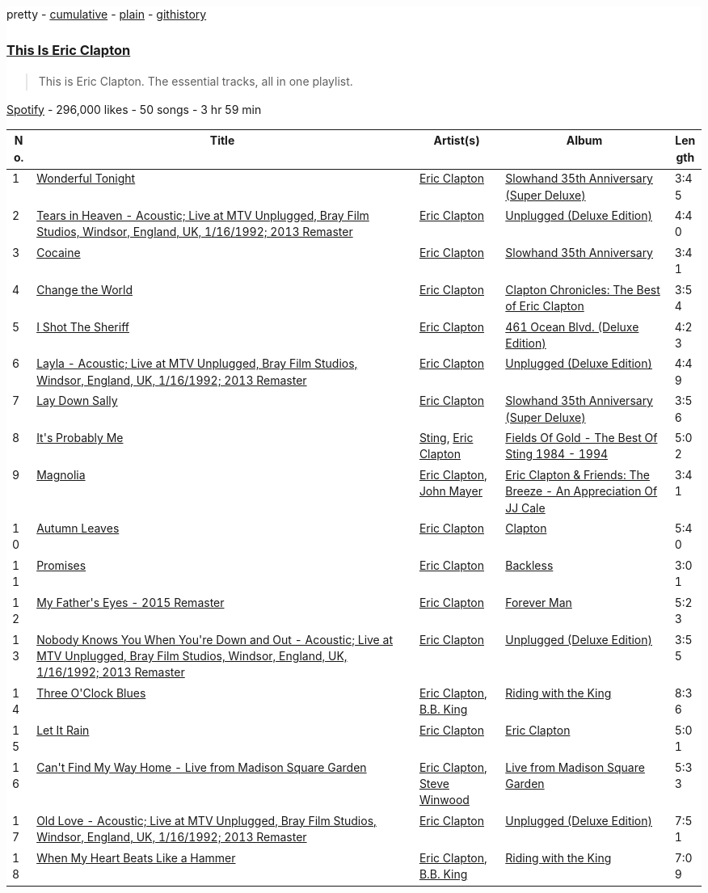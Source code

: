 pretty - [cumulative](/playlists/cumulative/37i9dQZF1DZ06evO42oITu.md) - [plain](/playlists/plain/37i9dQZF1DZ06evO42oITu) - [githistory](https://github.githistory.xyz/mackorone/spotify-playlist-archive/blob/main/playlists/plain/37i9dQZF1DZ06evO42oITu)

### [This Is Eric Clapton](https://open.spotify.com/playlist/37i9dQZF1DZ06evO42oITu)

> This is Eric Clapton\. The essential tracks, all in one playlist.

[Spotify](https://open.spotify.com/user/spotify) - 296,000 likes - 50 songs - 3 hr 59 min

| No. | Title | Artist(s) | Album | Length |
|---|---|---|---|---|
| 1 | [Wonderful Tonight](https://open.spotify.com/track/6zC0mpGYwbNTpk9SKwh08f) | [Eric Clapton](https://open.spotify.com/artist/6PAt558ZEZl0DmdXlnjMgD) | [Slowhand 35th Anniversary \(Super Deluxe\)](https://open.spotify.com/album/5MAL7e4EnKXW1hFg6NbFqP) | 3:45 |
| 2 | [Tears in Heaven \- Acoustic; Live at MTV Unplugged, Bray Film Studios, Windsor, England, UK, 1/16/1992; 2013 Remaster](https://open.spotify.com/track/612VcBshQcy4mpB2utGc3H) | [Eric Clapton](https://open.spotify.com/artist/6PAt558ZEZl0DmdXlnjMgD) | [Unplugged \(Deluxe Edition\)](https://open.spotify.com/album/3ebyEGol0Abc7VAxYf7vEg) | 4:40 |
| 3 | [Cocaine](https://open.spotify.com/track/2udGjDmpK1dH9VGyw7nrei) | [Eric Clapton](https://open.spotify.com/artist/6PAt558ZEZl0DmdXlnjMgD) | [Slowhand 35th Anniversary](https://open.spotify.com/album/0GBrlPh90D25SQ6EJu4VtT) | 3:41 |
| 4 | [Change the World](https://open.spotify.com/track/6BQNJ0JFKh8sWjQLI6Zudi) | [Eric Clapton](https://open.spotify.com/artist/6PAt558ZEZl0DmdXlnjMgD) | [Clapton Chronicles: The Best of Eric Clapton](https://open.spotify.com/album/6FCakQJ6z6TF0y0qkHYKgy) | 3:54 |
| 5 | [I Shot The Sheriff](https://open.spotify.com/track/0UOxp1BpnD8uPQMKU4wKjz) | [Eric Clapton](https://open.spotify.com/artist/6PAt558ZEZl0DmdXlnjMgD) | [461 Ocean Blvd\. \(Deluxe Edition\)](https://open.spotify.com/album/408nODJ1r3nO7f3qWkCrCB) | 4:23 |
| 6 | [Layla \- Acoustic; Live at MTV Unplugged, Bray Film Studios, Windsor, England, UK, 1/16/1992; 2013 Remaster](https://open.spotify.com/track/3BEZCNZSmVv30vsMNSOCri) | [Eric Clapton](https://open.spotify.com/artist/6PAt558ZEZl0DmdXlnjMgD) | [Unplugged \(Deluxe Edition\)](https://open.spotify.com/album/3ebyEGol0Abc7VAxYf7vEg) | 4:49 |
| 7 | [Lay Down Sally](https://open.spotify.com/track/6io0LJIP9ntX35hTfaxwQG) | [Eric Clapton](https://open.spotify.com/artist/6PAt558ZEZl0DmdXlnjMgD) | [Slowhand 35th Anniversary \(Super Deluxe\)](https://open.spotify.com/album/5MAL7e4EnKXW1hFg6NbFqP) | 3:56 |
| 8 | [It's Probably Me](https://open.spotify.com/track/1X3Vb1oIAW6Ee22JZAEi59) | [Sting](https://open.spotify.com/artist/0Ty63ceoRnnJKVEYP0VQpk), [Eric Clapton](https://open.spotify.com/artist/6PAt558ZEZl0DmdXlnjMgD) | [Fields Of Gold \- The Best Of Sting 1984 \- 1994](https://open.spotify.com/album/1rZTn68Lgr5J4F4vIpgpWf) | 5:02 |
| 9 | [Magnolia](https://open.spotify.com/track/3KePc5zqybSrshHWzo65pk) | [Eric Clapton](https://open.spotify.com/artist/6PAt558ZEZl0DmdXlnjMgD), [John Mayer](https://open.spotify.com/artist/0hEurMDQu99nJRq8pTxO14) | [Eric Clapton & Friends: The Breeze \- An Appreciation Of JJ Cale](https://open.spotify.com/album/16J9NCaxxRc2QW999f5V9H) | 3:41 |
| 10 | [Autumn Leaves](https://open.spotify.com/track/6bLy8YiVKRpUzwWZG6lVDq) | [Eric Clapton](https://open.spotify.com/artist/6PAt558ZEZl0DmdXlnjMgD) | [Clapton](https://open.spotify.com/album/2kuvLiT8HjMGWzsOq4k1Uk) | 5:40 |
| 11 | [Promises](https://open.spotify.com/track/1oar8gdDX5yHWzVstAHDav) | [Eric Clapton](https://open.spotify.com/artist/6PAt558ZEZl0DmdXlnjMgD) | [Backless](https://open.spotify.com/album/3Xgt0D7DlSQ5HluyECu33i) | 3:01 |
| 12 | [My Father's Eyes \- 2015 Remaster](https://open.spotify.com/track/7aAkwqs3Yp94iIiPRRD7QA) | [Eric Clapton](https://open.spotify.com/artist/6PAt558ZEZl0DmdXlnjMgD) | [Forever Man](https://open.spotify.com/album/3gaFg68VkhrZUU9wfaLp5T) | 5:23 |
| 13 | [Nobody Knows You When You're Down and Out \- Acoustic; Live at MTV Unplugged, Bray Film Studios, Windsor, England, UK, 1/16/1992; 2013 Remaster](https://open.spotify.com/track/0Se82Sof9IOUY4VdR9un2A) | [Eric Clapton](https://open.spotify.com/artist/6PAt558ZEZl0DmdXlnjMgD) | [Unplugged \(Deluxe Edition\)](https://open.spotify.com/album/3ebyEGol0Abc7VAxYf7vEg) | 3:55 |
| 14 | [Three O'Clock Blues](https://open.spotify.com/track/3gGKOVwsAVvwt9BcH3k18J) | [Eric Clapton](https://open.spotify.com/artist/6PAt558ZEZl0DmdXlnjMgD), [B.B\. King](https://open.spotify.com/artist/5xLSa7l4IV1gsQfhAMvl0U) | [Riding with the King](https://open.spotify.com/album/7b0Ysbudh2BH9A853EfxEu) | 8:36 |
| 15 | [Let It Rain](https://open.spotify.com/track/7DiaNCPgH5dJ1cJ925jTAA) | [Eric Clapton](https://open.spotify.com/artist/6PAt558ZEZl0DmdXlnjMgD) | [Eric Clapton](https://open.spotify.com/album/7nAtrGNUxCNwx9R1Q5PTdh) | 5:01 |
| 16 | [Can't Find My Way Home \- Live from Madison Square Garden](https://open.spotify.com/track/728aCHRPX4JbPWnAj0D4jL) | [Eric Clapton](https://open.spotify.com/artist/6PAt558ZEZl0DmdXlnjMgD), [Steve Winwood](https://open.spotify.com/artist/5gxynDEKwNDgxGJmJjZyte) | [Live from Madison Square Garden](https://open.spotify.com/album/4KrKq7IX3Rj7btIxF6Hx04) | 5:33 |
| 17 | [Old Love \- Acoustic; Live at MTV Unplugged, Bray Film Studios, Windsor, England, UK, 1/16/1992; 2013 Remaster](https://open.spotify.com/track/2KAQMHnDLzc3jr9tlLSJIC) | [Eric Clapton](https://open.spotify.com/artist/6PAt558ZEZl0DmdXlnjMgD) | [Unplugged \(Deluxe Edition\)](https://open.spotify.com/album/3ebyEGol0Abc7VAxYf7vEg) | 7:51 |
| 18 | [When My Heart Beats Like a Hammer](https://open.spotify.com/track/44FnSZip0XhEBR3l7rPeJ1) | [Eric Clapton](https://open.spotify.com/artist/6PAt558ZEZl0DmdXlnjMgD), [B.B\. King](https://open.spotify.com/artist/5xLSa7l4IV1gsQfhAMvl0U) | [Riding with the King](https://open.spotify.com/album/7b0Ysbudh2BH9A853EfxEu) | 7:09 |